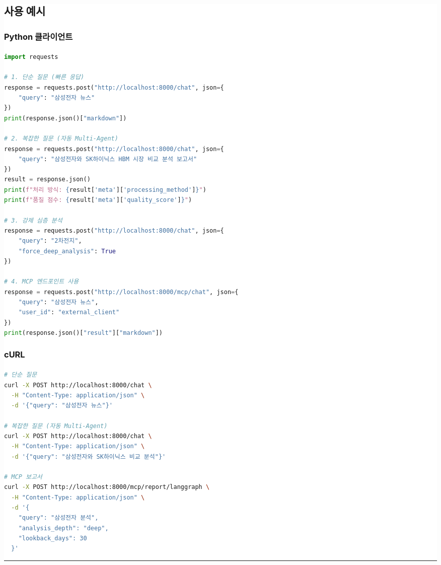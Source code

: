 
## 사용 예시

### Python 클라이언트

```python
import requests

# 1. 단순 질문 (빠른 응답)
response = requests.post("http://localhost:8000/chat", json={
    "query": "삼성전자 뉴스"
})
print(response.json()["markdown"])

# 2. 복잡한 질문 (자동 Multi-Agent)
response = requests.post("http://localhost:8000/chat", json={
    "query": "삼성전자와 SK하이닉스 HBM 시장 비교 분석 보고서"
})
result = response.json()
print(f"처리 방식: {result['meta']['processing_method']}")
print(f"품질 점수: {result['meta']['quality_score']}")

# 3. 강제 심층 분석
response = requests.post("http://localhost:8000/chat", json={
    "query": "2차전지",
    "force_deep_analysis": True
})

# 4. MCP 엔드포인트 사용
response = requests.post("http://localhost:8000/mcp/chat", json={
    "query": "삼성전자 뉴스",
    "user_id": "external_client"
})
print(response.json()["result"]["markdown"])
```

### cURL

```bash
# 단순 질문
curl -X POST http://localhost:8000/chat \
  -H "Content-Type: application/json" \
  -d '{"query": "삼성전자 뉴스"}'

# 복잡한 질문 (자동 Multi-Agent)
curl -X POST http://localhost:8000/chat \
  -H "Content-Type: application/json" \
  -d '{"query": "삼성전자와 SK하이닉스 비교 분석"}'

# MCP 보고서
curl -X POST http://localhost:8000/mcp/report/langgraph \
  -H "Content-Type: application/json" \
  -d '{
    "query": "삼성전자 분석",
    "analysis_depth": "deep",
    "lookback_days": 30
  }'
```

---